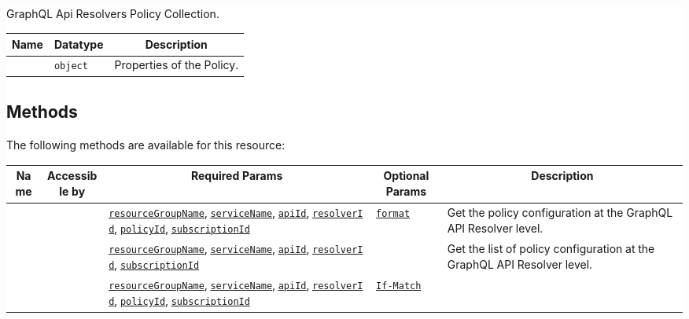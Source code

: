 
GraphQL Api Resolvers Policy Collection.

<table>
<thead>
    <tr>
    <th>Name</th>
    <th>Datatype</th>
    <th>Description</th>
    </tr>
</thead>
<tbody>
<tr>
    <td><CopyableCode code="properties" /></td>
    <td><code>object</code></td>
    <td>Properties of the Policy.</td>
</tr>
</tbody>
</table>
</TabItem>
</Tabs>

## Methods

The following methods are available for this resource:

<table>
<thead>
    <tr>
    <th>Name</th>
    <th>Accessible by</th>
    <th>Required Params</th>
    <th>Optional Params</th>
    <th>Description</th>
    </tr>
</thead>
<tbody>
<tr>
    <td><a href="#get"><CopyableCode code="get" /></a></td>
    <td><CopyableCode code="select" /></td>
    <td><a href="#parameter-resourceGroupName"><code>resourceGroupName</code></a>, <a href="#parameter-serviceName"><code>serviceName</code></a>, <a href="#parameter-apiId"><code>apiId</code></a>, <a href="#parameter-resolverId"><code>resolverId</code></a>, <a href="#parameter-policyId"><code>policyId</code></a>, <a href="#parameter-subscriptionId"><code>subscriptionId</code></a></td>
    <td><a href="#parameter-format"><code>format</code></a></td>
    <td>Get the policy configuration at the GraphQL API Resolver level.</td>
</tr>
<tr>
    <td><a href="#list_by_resolver"><CopyableCode code="list_by_resolver" /></a></td>
    <td><CopyableCode code="select" /></td>
    <td><a href="#parameter-resourceGroupName"><code>resourceGroupName</code></a>, <a href="#parameter-serviceName"><code>serviceName</code></a>, <a href="#parameter-apiId"><code>apiId</code></a>, <a href="#parameter-resolverId"><code>resolverId</code></a>, <a href="#parameter-subscriptionId"><code>subscriptionId</code></a></td>
    <td></td>
    <td>Get the list of policy configuration at the GraphQL API Resolver level.</td>
</tr>
<tr>
    <td><a href="#create_or_update"><CopyableCode code="create_or_update" /></a></td>
    <td><CopyableCode code="insert" /></td>
    <td><a href="#parameter-resourceGroupName"><code>resourceGroupName</code></a>, <a href="#parameter-serviceName"><code>serviceName</code></a>, <a href="#parameter-apiId"><code>apiId</code></a>, <a href="#parameter-resolverId"><code>resolverId</code></a>, <a href="#parameter-policyId"><code>policyId</code></a>, <a href="#parameter-subscriptionId"><code>subscriptionId</code></a></td>
    <td><a href="#parameter-If-Match"><code>If-Match</code></a></td>